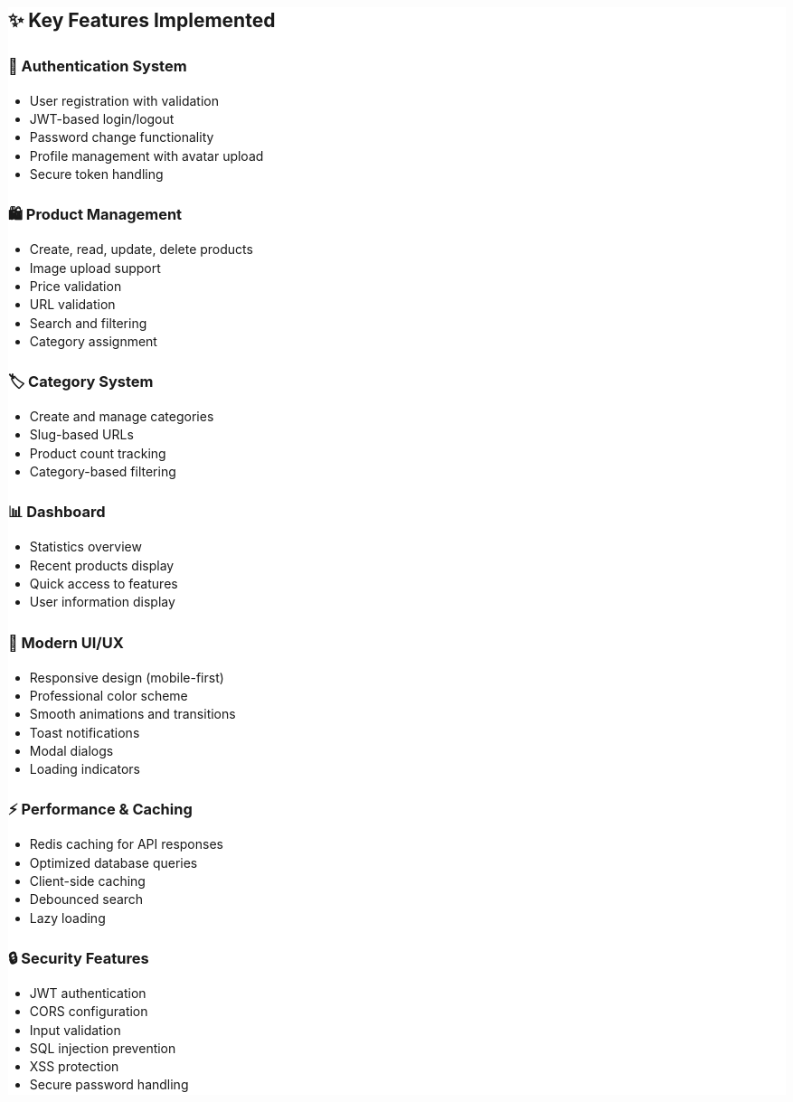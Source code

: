 ## ✨ Key Features Implemented

### 🔐 Authentication System
- User registration with validation
- JWT-based login/logout
- Password change functionality
- Profile management with avatar upload
- Secure token handling

### 🛍️ Product Management
- Create, read, update, delete products
- Image upload support
- Price validation
- URL validation
- Search and filtering
- Category assignment

### 🏷️ Category System
- Create and manage categories
- Slug-based URLs
- Product count tracking
- Category-based filtering

### 📊 Dashboard
- Statistics overview
- Recent products display
- Quick access to features
- User information display

### 🎨 Modern UI/UX
- Responsive design (mobile-first)
- Professional color scheme
- Smooth animations and transitions
- Toast notifications
- Modal dialogs
- Loading indicators

### ⚡ Performance & Caching
- Redis caching for API responses
- Optimized database queries
- Client-side caching
- Debounced search
- Lazy loading

### 🔒 Security Features
- JWT authentication
- CORS configuration
- Input validation
- SQL injection prevention
- XSS protection
- Secure password handling
